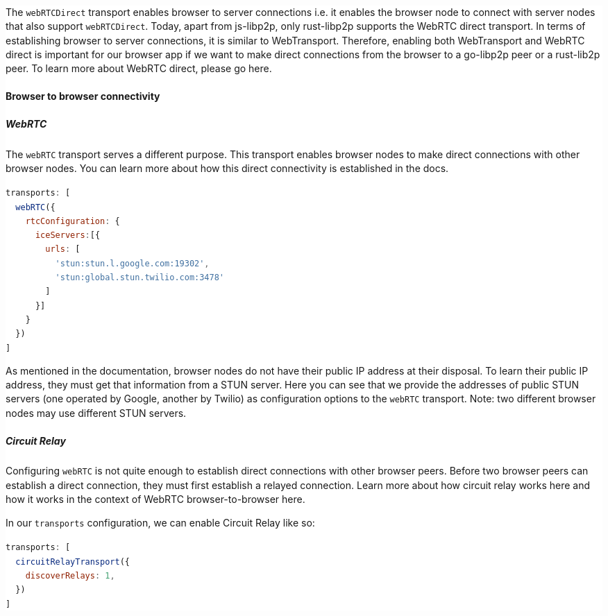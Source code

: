 The `webRTCDirect` transport enables browser to server connections i.e. it enables the browser node to connect with server nodes that also support `webRTCDirect`.
Today, apart from js-libp2p, only rust-libp2p supports the WebRTC direct transport.
In terms of establishing browser to server connections, it is similar to WebTransport.
Therefore, enabling both WebTransport and WebRTC direct is important for our browser app if we want to make direct connections from the browser to a go-libp2p peer or a rust-lib2p peer.
To learn more about WebRTC direct, please go here.

#### Browser to browser connectivity

##### WebRTC

The `webRTC` transport serves a different purpose.
This transport enables browser nodes to make direct connections with other browser nodes.
You can learn more about how this direct connectivity is established in the docs.

```JavaScript
transports: [
  webRTC({
    rtcConfiguration: {
      iceServers:[{
        urls: [
          'stun:stun.l.google.com:19302',
          'stun:global.stun.twilio.com:3478'
        ]
      }]
    }
  })
]
```
As mentioned in the documentation, browser nodes do not have their public IP address at their disposal.
To learn their public IP address, they must get that information from a STUN server.
Here you can see that we provide the addresses of public STUN servers (one operated by Google, another by Twilio) as configuration options to the `webRTC` transport.
Note: two different browser nodes may use different STUN servers.

##### Circuit Relay

Configuring `webRTC` is not quite enough to establish direct connections with other browser peers.
Before two browser peers can establish a direct connection, they must first establish a relayed connection.
Learn more about how circuit relay works here and how it works in the context of WebRTC browser-to-browser here.

In our `transports` configuration, we can enable Circuit Relay like so:

```JavaScript
transports: [
  circuitRelayTransport({
    discoverRelays: 1,
  })
]
```
